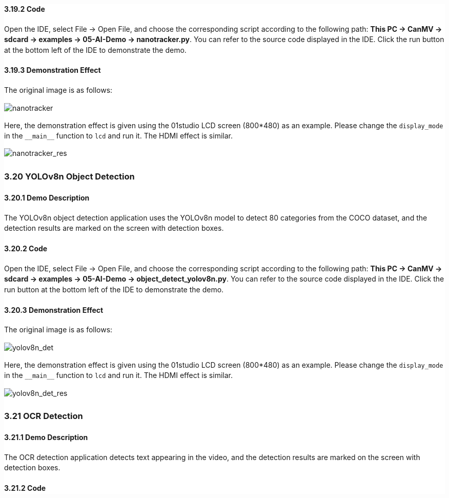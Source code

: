 #### 3.19.2 Code

Open the IDE, select File -> Open File, and choose the corresponding script according to the following path: **This PC -> CanMV -> sdcard -> examples -> 05-AI-Demo -> nanotracker.py**. You can refer to the source code displayed in the IDE. Click the run button at the bottom left of the IDE to demonstrate the demo.

#### 3.19.3 Demonstration Effect

The original image is as follows:

![nanotracker](../../../zh/example/images/ai_demo/nanotracker.jpg)

Here, the demonstration effect is given using the 01studio LCD screen (800*480) as an example. Please change the `display_mode` in the `__main__` function to `lcd` and run it. The HDMI effect is similar.

![nanotracker_res](../../../zh/example/images/ai_demo/nanotracker_res.jpg)

### 3.20 YOLOv8n Object Detection

#### 3.20.1 Demo Description

The YOLOv8n object detection application uses the YOLOv8n model to detect 80 categories from the COCO dataset, and the detection results are marked on the screen with detection boxes.

#### 3.20.2 Code

Open the IDE, select File -> Open File, and choose the corresponding script according to the following path: **This PC -> CanMV -> sdcard -> examples -> 05-AI-Demo -> object_detect_yolov8n.py**. You can refer to the source code displayed in the IDE. Click the run button at the bottom left of the IDE to demonstrate the demo.

#### 3.20.3 Demonstration Effect

The original image is as follows:

![yolov8n_det](../../../zh/example/images/ai_demo/yolov8n_det.jpg)

Here, the demonstration effect is given using the 01studio LCD screen (800*480) as an example. Please change the `display_mode` in the `__main__` function to `lcd` and run it. The HDMI effect is similar.

![yolov8n_det_res](../../../zh/example/images/ai_demo/yolov8n_det_res.jpg)

### 3.21 OCR Detection

#### 3.21.1 Demo Description

The OCR detection application detects text appearing in the video, and the detection results are marked on the screen with detection boxes.

#### 3.21.2 Code

